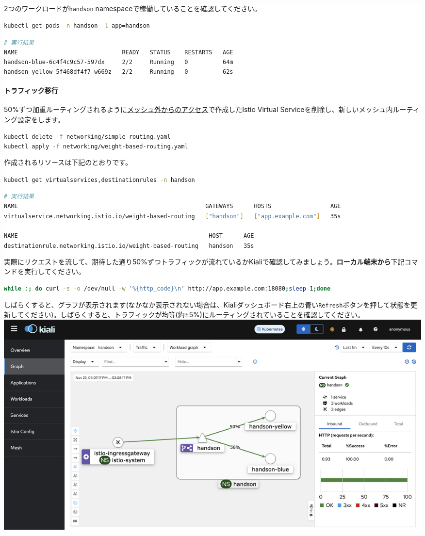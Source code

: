 2つのワークロードが`handson` namespaceで稼働していることを確認してください。
```sh
kubectl get pods -n handson -l app=handson
```
```sh
# 実行結果
NAME                              READY   STATUS    RESTARTS   AGE
handson-blue-6c4f4c9c57-597dx     2/2     Running   0          64m
handson-yellow-5f468df4f7-w669z   2/2     Running   0          62s
```

#### トラフィック移行
50%ずつ加重ルーティングされるように[メッシュ外からのアクセス](#メッシュ外からのアクセス)で作成したIstio Virtual Serviceを削除し、新しいメッシュ内ルーティング設定をします。
```sh
kubectl delete -f networking/simple-routing.yaml
kubectl apply -f networking/weight-based-routing.yaml
```

作成されるリソースは下記のとおりです。
```sh
kubectl get virtualservices,destinationrules -n handson
```
```sh
# 実行結果
NAME                                                      GATEWAYS      HOSTS                 AGE
virtualservice.networking.istio.io/weight-based-routing   ["handson"]   ["app.example.com"]   35s

NAME                                                       HOST      AGE
destinationrule.networking.istio.io/weight-based-routing   handson   35s
```

実際にリクエストを流して、期待した通り50%ずつトラフィックが流れているかKialiで確認してみましょう。**ローカル端末から**下記コマンドを実行してください。
```sh
while :; do curl -s -o /dev/null -w '%{http_code}\n' http://app.example.com:18080;sleep 1;done
```

しばらくすると、グラフが表示されます(なかなか表示されない場合は、Kialiダッシュボード右上の青い`Refresh`ボタンを押して状態を更新してください)。しばらくすると、トラフィックが均等(約±5%)にルーティングされていることを確認してください。
![image](./image/kiali-graph-weigh-based-routing-50-50.png)
